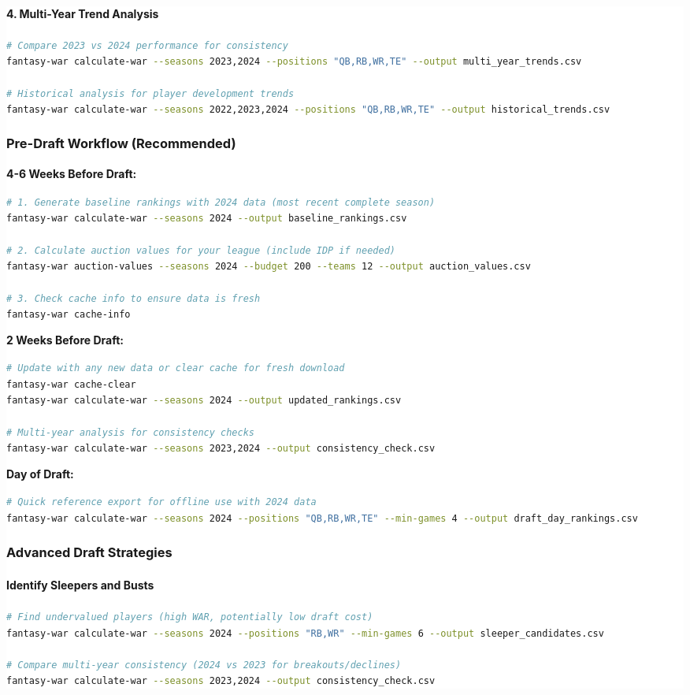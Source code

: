 #### 4. Multi-Year Trend Analysis

```bash
# Compare 2023 vs 2024 performance for consistency
fantasy-war calculate-war --seasons 2023,2024 --positions "QB,RB,WR,TE" --output multi_year_trends.csv

# Historical analysis for player development trends
fantasy-war calculate-war --seasons 2022,2023,2024 --positions "QB,RB,WR,TE" --output historical_trends.csv
```

### Pre-Draft Workflow (Recommended)

**4-6 Weeks Before Draft:**
```bash
# 1. Generate baseline rankings with 2024 data (most recent complete season)
fantasy-war calculate-war --seasons 2024 --output baseline_rankings.csv

# 2. Calculate auction values for your league (include IDP if needed)
fantasy-war auction-values --seasons 2024 --budget 200 --teams 12 --output auction_values.csv

# 3. Check cache info to ensure data is fresh
fantasy-war cache-info
```

**2 Weeks Before Draft:**
```bash
# Update with any new data or clear cache for fresh download
fantasy-war cache-clear
fantasy-war calculate-war --seasons 2024 --output updated_rankings.csv

# Multi-year analysis for consistency checks
fantasy-war calculate-war --seasons 2023,2024 --output consistency_check.csv
```

**Day of Draft:**
```bash
# Quick reference export for offline use with 2024 data
fantasy-war calculate-war --seasons 2024 --positions "QB,RB,WR,TE" --min-games 4 --output draft_day_rankings.csv
```

### Advanced Draft Strategies

#### Identify Sleepers and Busts

```bash
# Find undervalued players (high WAR, potentially low draft cost)
fantasy-war calculate-war --seasons 2024 --positions "RB,WR" --min-games 6 --output sleeper_candidates.csv

# Compare multi-year consistency (2024 vs 2023 for breakouts/declines)
fantasy-war calculate-war --seasons 2023,2024 --output consistency_check.csv
```
